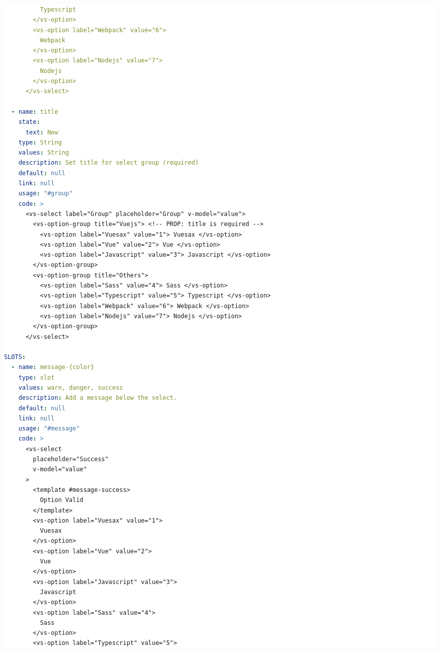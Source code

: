 ```yaml
          Typescript
        </vs-option>
        <vs-option label="Webpack" value="6">
          Webpack
        </vs-option>
        <vs-option label="Nodejs" value="7">
          Nodejs
        </vs-option>
      </vs-select>

  - name: title
    state:
      text: New
    type: String
    values: String
    description: Set title for select group (required)
    default: null
    link: null
    usage: "#group"
    code: >
      <vs-select label="Group" placeholder="Group" v-model="value">
        <vs-option-group title="Vuejs"> <!-- PROP: title is required -->
          <vs-option label="Vuesax" value="1"> Vuesax </vs-option>
          <vs-option label="Vue" value="2"> Vue </vs-option>
          <vs-option label="Javascript" value="3"> Javascript </vs-option>
        </vs-option-group>
        <vs-option-group title="Others">
          <vs-option label="Sass" value="4"> Sass </vs-option>
          <vs-option label="Typescript" value="5"> Typescript </vs-option>
          <vs-option label="Webpack" value="6"> Webpack </vs-option>
          <vs-option label="Nodejs" value="7"> Nodejs </vs-option>
        </vs-option-group>
      </vs-select>

SLOTS:
  - name: message-{color}
    type: slot
    values: warn, danger, success
    description: Add a message below the select.
    default: null
    link: null
    usage: "#message"
    code: >
      <vs-select
        placeholder="Success"
        v-model="value"
      >
        <template #message-success>
          Option Valid
        </template>
        <vs-option label="Vuesax" value="1">
          Vuesax
        </vs-option>
        <vs-option label="Vue" value="2">
          Vue
        </vs-option>
        <vs-option label="Javascript" value="3">
          Javascript
        </vs-option>
        <vs-option label="Sass" value="4">
          Sass
        </vs-option>
        <vs-option label="Typescript" value="5">
```
